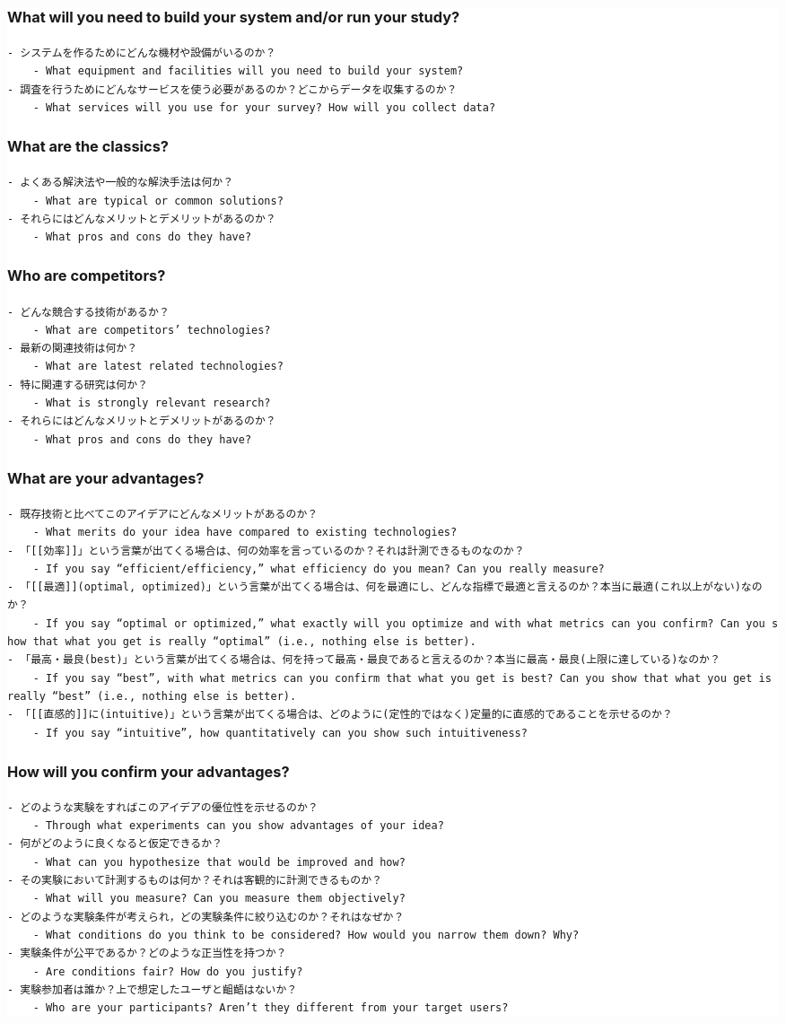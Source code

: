 ### What will you need to build your system and/or run your study?

````
- システムを作るためにどんな機材や設備がいるのか？
    - What equipment and facilities will you need to build your system?
- 調査を行うためにどんなサービスを使う必要があるのか？どこからデータを収集するのか？
    - What services will you use for your survey? How will you collect data?
````

### What are the classics?

````
- よくある解決法や一般的な解決手法は何か？
    - What are typical or common solutions?
- それらにはどんなメリットとデメリットがあるのか？
    - What pros and cons do they have?
````

### Who are competitors?

````
- どんな競合する技術があるか？
    - What are competitors’ technologies?
- 最新の関連技術は何か？
    - What are latest related technologies?
- 特に関連する研究は何か？
    - What is strongly relevant research?
- それらにはどんなメリットとデメリットがあるのか？
    - What pros and cons do they have?
````

### What are your advantages?

````
- 既存技術と比べてこのアイデアにどんなメリットがあるのか？
    - What merits do your idea have compared to existing technologies?
- 「[[効率]]」という言葉が出てくる場合は、何の効率を言っているのか？それは計測できるものなのか？
    - If you say “efficient/efficiency,” what efficiency do you mean? Can you really measure?
- 「[[最適]](optimal, optimized)」という言葉が出てくる場合は、何を最適にし、どんな指標で最適と言えるのか？本当に最適(これ以上がない)なのか？
    - If you say “optimal or optimized,” what exactly will you optimize and with what metrics can you confirm? Can you show that what you get is really “optimal” (i.e., nothing else is better).
- 「最高・最良(best)」という言葉が出てくる場合は、何を持って最高・最良であると言えるのか？本当に最高・最良(上限に達している)なのか？
    - If you say “best”, with what metrics can you confirm that what you get is best? Can you show that what you get is really “best” (i.e., nothing else is better).
- 「[[直感的]]に(intuitive)」という言葉が出てくる場合は、どのように(定性的ではなく)定量的に直感的であることを示せるのか？
    - If you say “intuitive”, how quantitatively can you show such intuitiveness?
````

### How will you confirm your advantages?

````
- どのような実験をすればこのアイデアの優位性を示せるのか？
    - Through what experiments can you show advantages of your idea?
- 何がどのように良くなると仮定できるか？
    - What can you hypothesize that would be improved and how?
- その実験において計測するものは何か？それは客観的に計測できるものか？
    - What will you measure? Can you measure them objectively?
- どのような実験条件が考えられ，どの実験条件に絞り込むのか？それはなぜか？
    - What conditions do you think to be considered? How would you narrow them down? Why?
- 実験条件が公平であるか？どのような正当性を持つか？
    - Are conditions fair? How do you justify?
- 実験参加者は誰か？上で想定したユーザと齟齬はないか？
    - Who are your participants? Aren’t they different from your target users?
````
